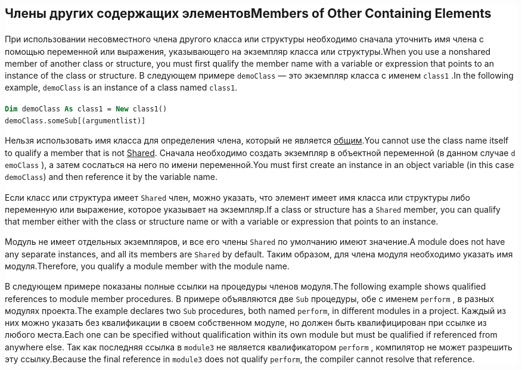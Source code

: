 ## <a name="members-of-other-containing-elements"></a><span data-ttu-id="e0657-141">Члены других содержащих элементов</span><span class="sxs-lookup"><span data-stu-id="e0657-141">Members of Other Containing Elements</span></span>  

 <span data-ttu-id="e0657-142">При использовании несовместного члена другого класса или структуры необходимо сначала уточнить имя члена с помощью переменной или выражения, указывающего на экземпляр класса или структуры.</span><span class="sxs-lookup"><span data-stu-id="e0657-142">When you use a nonshared member of another class or structure, you must first qualify the member name with a variable or expression that points to an instance of the class or structure.</span></span> <span data-ttu-id="e0657-143">В следующем примере `demoClass` — это экземпляр класса с именем `class1` .</span><span class="sxs-lookup"><span data-stu-id="e0657-143">In the following example, `demoClass` is an instance of a class named `class1`.</span></span>  
  
```vb  
Dim demoClass As class1 = New class1()  
demoClass.someSub[(argumentlist)]  
```  
  
 <span data-ttu-id="e0657-144">Нельзя использовать имя класса для определения члена, который не является [общим](../../../language-reference/modifiers/shared.md).</span><span class="sxs-lookup"><span data-stu-id="e0657-144">You cannot use the class name itself to qualify a member that is not [Shared](../../../language-reference/modifiers/shared.md).</span></span> <span data-ttu-id="e0657-145">Сначала необходимо создать экземпляр в объектной переменной (в данном случае `demoClass` ), а затем сослаться на него по имени переменной.</span><span class="sxs-lookup"><span data-stu-id="e0657-145">You must first create an instance in an object variable (in this case `demoClass`) and then reference it by the variable name.</span></span>  
  
 <span data-ttu-id="e0657-146">Если класс или структура имеет `Shared` член, можно указать, что элемент имеет имя класса или структуры либо переменную или выражение, которое указывает на экземпляр.</span><span class="sxs-lookup"><span data-stu-id="e0657-146">If a class or structure has a `Shared` member, you can qualify that member either with the class or structure name or with a variable or expression that points to an instance.</span></span>  
  
 <span data-ttu-id="e0657-147">Модуль не имеет отдельных экземпляров, и все его члены `Shared` по умолчанию имеют значение.</span><span class="sxs-lookup"><span data-stu-id="e0657-147">A module does not have any separate instances, and all its members are `Shared` by default.</span></span> <span data-ttu-id="e0657-148">Таким образом, для члена модуля необходимо указать имя модуля.</span><span class="sxs-lookup"><span data-stu-id="e0657-148">Therefore, you qualify a module member with the module name.</span></span>  
  
 <span data-ttu-id="e0657-149">В следующем примере показаны полные ссылки на процедуры членов модуля.</span><span class="sxs-lookup"><span data-stu-id="e0657-149">The following example shows qualified references to module member procedures.</span></span> <span data-ttu-id="e0657-150">В примере объявляются две `Sub` процедуры, обе с именем `perform` , в разных модулях проекта.</span><span class="sxs-lookup"><span data-stu-id="e0657-150">The example declares two `Sub` procedures, both named `perform`, in different modules in a project.</span></span> <span data-ttu-id="e0657-151">Каждый из них можно указать без квалификации в своем собственном модуле, но должен быть квалифицирован при ссылке из любого места.</span><span class="sxs-lookup"><span data-stu-id="e0657-151">Each one can be specified without qualification within its own module but must be qualified if referenced from anywhere else.</span></span> <span data-ttu-id="e0657-152">Так как последняя ссылка в `module3` не является квалификатором `perform` , компилятор не может разрешить эту ссылку.</span><span class="sxs-lookup"><span data-stu-id="e0657-152">Because the final reference in `module3` does not qualify `perform`, the compiler cannot resolve that reference.</span></span>  
  